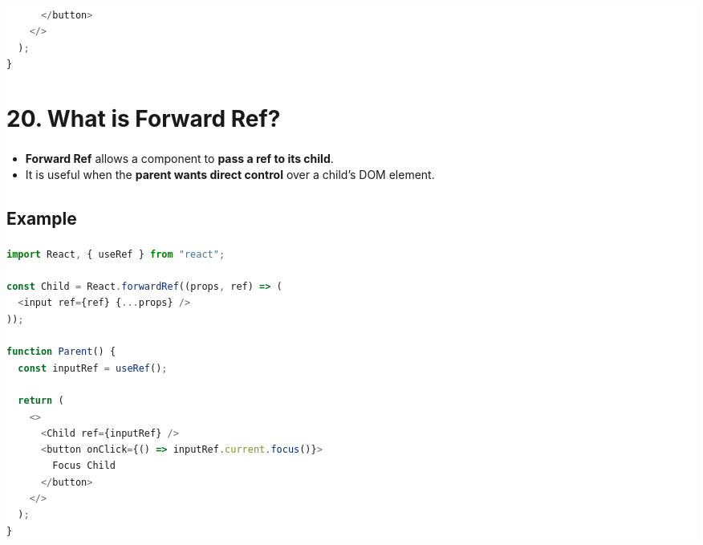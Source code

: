 ```javascript
      </button>
    </>
  );
}
```

# 20. What is Forward Ref?

- **Forward Ref** allows a component to **pass a ref to its child**.  
- It is useful when the **parent wants direct control** over a child’s DOM element.  

## Example
```javascript
import React, { useRef } from "react";

const Child = React.forwardRef((props, ref) => (
  <input ref={ref} {...props} />
));

function Parent() {
  const inputRef = useRef();

  return (
    <>
      <Child ref={inputRef} />
      <button onClick={() => inputRef.current.focus()}>
        Focus Child
      </button>
    </>
  );
}
```
